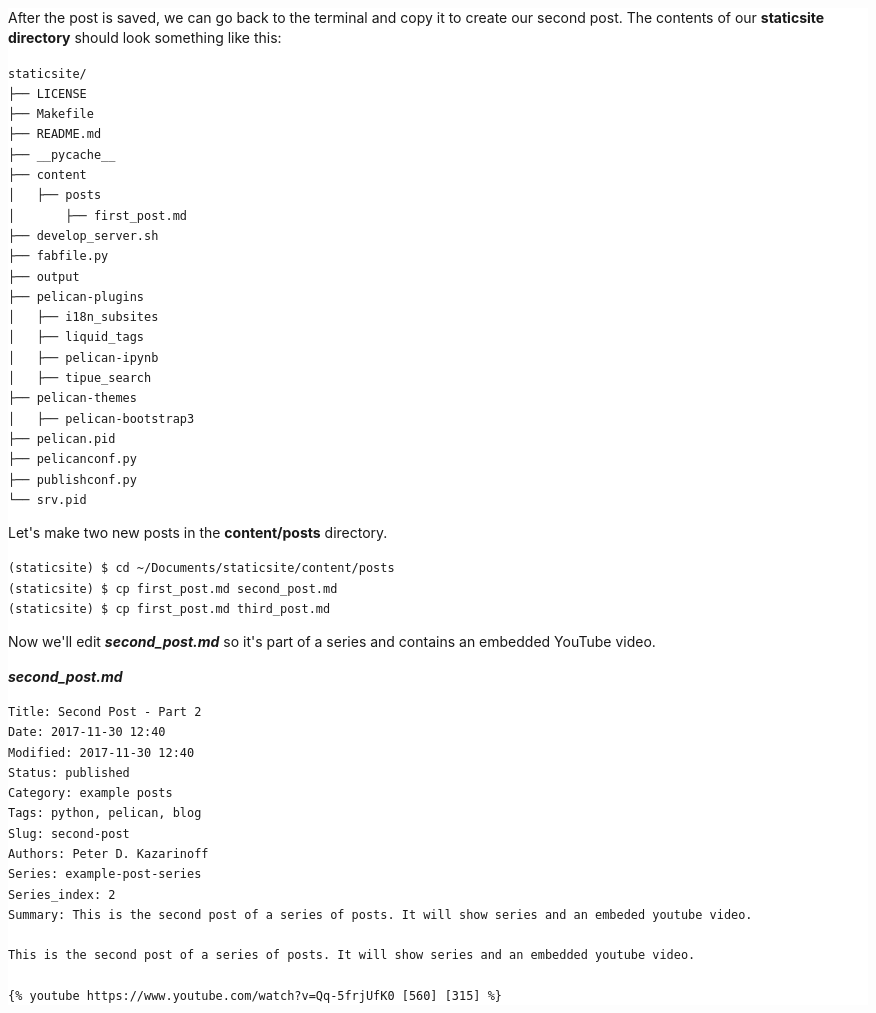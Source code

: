 After the post is saved, we can go back to the terminal and copy it to create our second post. The contents of our **staticsite directory** should look something like this:

```text
staticsite/
├── LICENSE
├── Makefile
├── README.md
├── __pycache__
├── content
│   ├── posts
│       ├── first_post.md
├── develop_server.sh
├── fabfile.py
├── output
├── pelican-plugins
│   ├── i18n_subsites
│   ├── liquid_tags
│   ├── pelican-ipynb
│   ├── tipue_search
├── pelican-themes
│   ├── pelican-bootstrap3
├── pelican.pid
├── pelicanconf.py
├── publishconf.py
└── srv.pid
```

Let's make two new posts in the **content/posts** directory.


```text
(staticsite) $ cd ~/Documents/staticsite/content/posts
(staticsite) $ cp first_post.md second_post.md
(staticsite) $ cp first_post.md third_post.md
```

Now we'll edit **_second_post.md_** so it's part of a series and contains an embedded YouTube video.

**_second_post.md_**
```text
Title: Second Post - Part 2
Date: 2017-11-30 12:40
Modified: 2017-11-30 12:40
Status: published
Category: example posts
Tags: python, pelican, blog
Slug: second-post
Authors: Peter D. Kazarinoff
Series: example-post-series
Series_index: 2
Summary: This is the second post of a series of posts. It will show series and an embeded youtube video.

This is the second post of a series of posts. It will show series and an embedded youtube video.

{% youtube https://www.youtube.com/watch?v=Qq-5frjUfK0 [560] [315] %}
```
